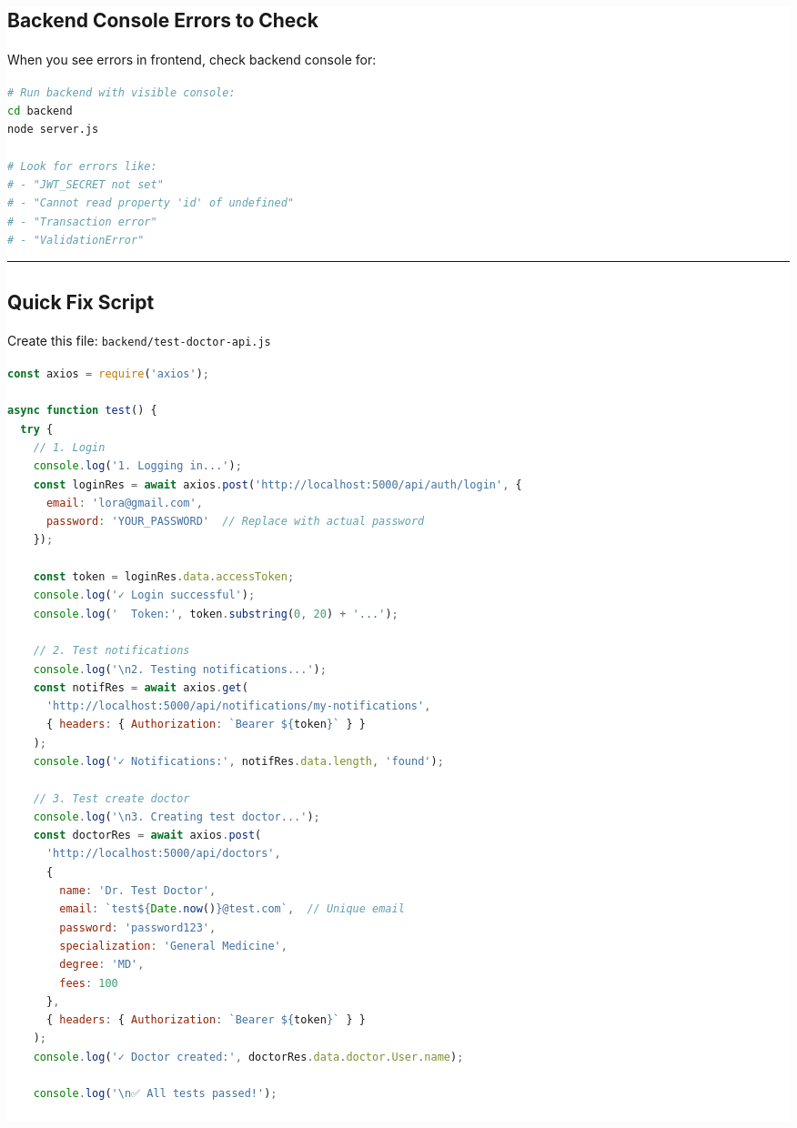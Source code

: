 
## Backend Console Errors to Check

When you see errors in frontend, check backend console for:

```bash
# Run backend with visible console:
cd backend
node server.js

# Look for errors like:
# - "JWT_SECRET not set"
# - "Cannot read property 'id' of undefined"
# - "Transaction error"
# - "ValidationError"
```

---

## Quick Fix Script

Create this file: `backend/test-doctor-api.js`

```javascript
const axios = require('axios');

async function test() {
  try {
    // 1. Login
    console.log('1. Logging in...');
    const loginRes = await axios.post('http://localhost:5000/api/auth/login', {
      email: 'lora@gmail.com',
      password: 'YOUR_PASSWORD'  // Replace with actual password
    });
    
    const token = loginRes.data.accessToken;
    console.log('✓ Login successful');
    console.log('  Token:', token.substring(0, 20) + '...');
    
    // 2. Test notifications
    console.log('\n2. Testing notifications...');
    const notifRes = await axios.get(
      'http://localhost:5000/api/notifications/my-notifications',
      { headers: { Authorization: `Bearer ${token}` } }
    );
    console.log('✓ Notifications:', notifRes.data.length, 'found');
    
    // 3. Test create doctor
    console.log('\n3. Creating test doctor...');
    const doctorRes = await axios.post(
      'http://localhost:5000/api/doctors',
      {
        name: 'Dr. Test Doctor',
        email: `test${Date.now()}@test.com`,  // Unique email
        password: 'password123',
        specialization: 'General Medicine',
        degree: 'MD',
        fees: 100
      },
      { headers: { Authorization: `Bearer ${token}` } }
    );
    console.log('✓ Doctor created:', doctorRes.data.doctor.User.name);
    
    console.log('\n✅ All tests passed!');
    
```